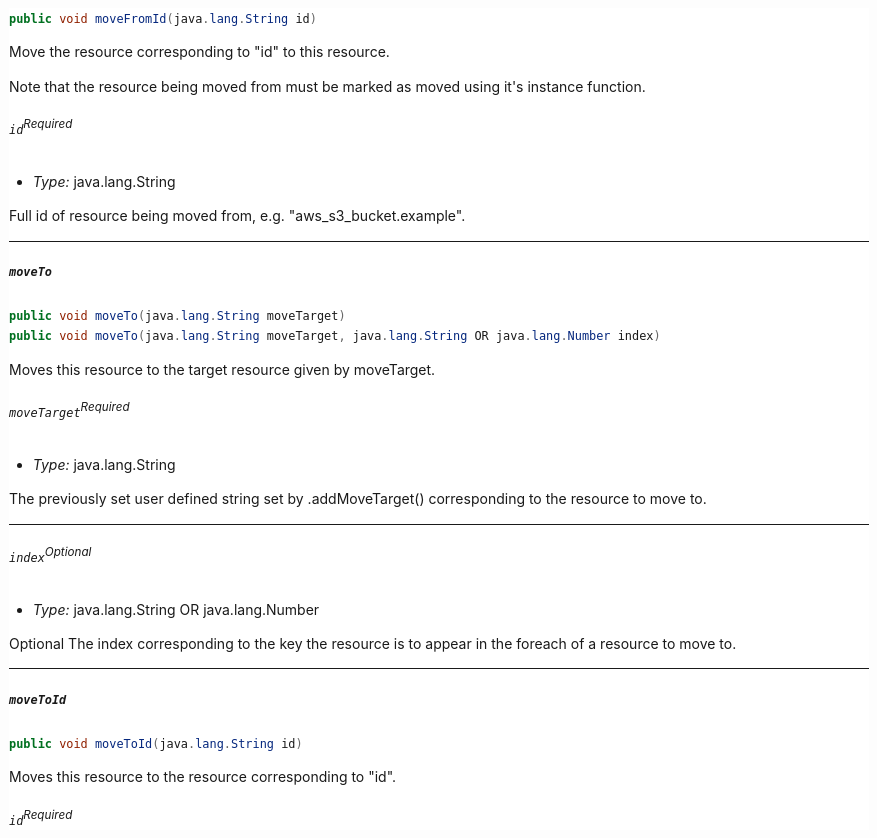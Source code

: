 ```java
public void moveFromId(java.lang.String id)
```

Move the resource corresponding to "id" to this resource.

Note that the resource being moved from must be marked as moved using it's instance function.

###### `id`<sup>Required</sup> <a name="id" id="@cdktf/provider-boundary.authMethodPassword.AuthMethodPassword.moveFromId.parameter.id"></a>

- *Type:* java.lang.String

Full id of resource being moved from, e.g. "aws_s3_bucket.example".

---

##### `moveTo` <a name="moveTo" id="@cdktf/provider-boundary.authMethodPassword.AuthMethodPassword.moveTo"></a>

```java
public void moveTo(java.lang.String moveTarget)
public void moveTo(java.lang.String moveTarget, java.lang.String OR java.lang.Number index)
```

Moves this resource to the target resource given by moveTarget.

###### `moveTarget`<sup>Required</sup> <a name="moveTarget" id="@cdktf/provider-boundary.authMethodPassword.AuthMethodPassword.moveTo.parameter.moveTarget"></a>

- *Type:* java.lang.String

The previously set user defined string set by .addMoveTarget() corresponding to the resource to move to.

---

###### `index`<sup>Optional</sup> <a name="index" id="@cdktf/provider-boundary.authMethodPassword.AuthMethodPassword.moveTo.parameter.index"></a>

- *Type:* java.lang.String OR java.lang.Number

Optional The index corresponding to the key the resource is to appear in the foreach of a resource to move to.

---

##### `moveToId` <a name="moveToId" id="@cdktf/provider-boundary.authMethodPassword.AuthMethodPassword.moveToId"></a>

```java
public void moveToId(java.lang.String id)
```

Moves this resource to the resource corresponding to "id".

###### `id`<sup>Required</sup> <a name="id" id="@cdktf/provider-boundary.authMethodPassword.AuthMethodPassword.moveToId.parameter.id"></a>
